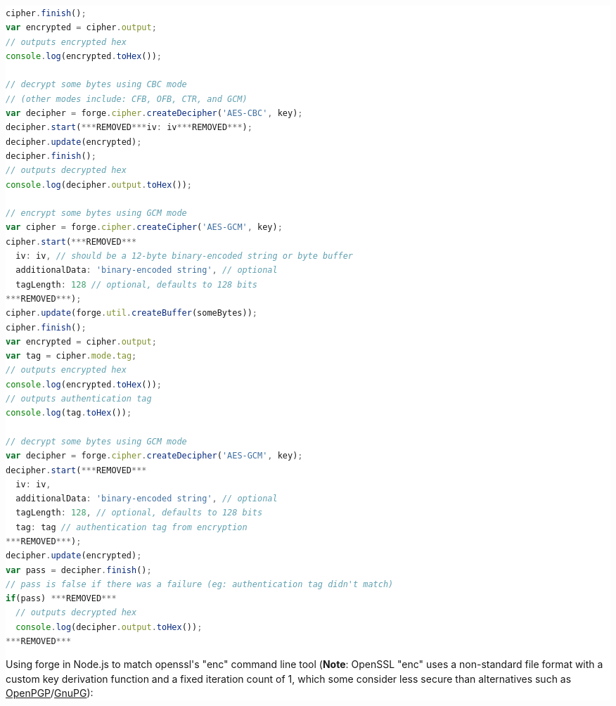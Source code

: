 ```js
cipher.finish();
var encrypted = cipher.output;
// outputs encrypted hex
console.log(encrypted.toHex());

// decrypt some bytes using CBC mode
// (other modes include: CFB, OFB, CTR, and GCM)
var decipher = forge.cipher.createDecipher('AES-CBC', key);
decipher.start(***REMOVED***iv: iv***REMOVED***);
decipher.update(encrypted);
decipher.finish();
// outputs decrypted hex
console.log(decipher.output.toHex());

// encrypt some bytes using GCM mode
var cipher = forge.cipher.createCipher('AES-GCM', key);
cipher.start(***REMOVED***
  iv: iv, // should be a 12-byte binary-encoded string or byte buffer
  additionalData: 'binary-encoded string', // optional
  tagLength: 128 // optional, defaults to 128 bits
***REMOVED***);
cipher.update(forge.util.createBuffer(someBytes));
cipher.finish();
var encrypted = cipher.output;
var tag = cipher.mode.tag;
// outputs encrypted hex
console.log(encrypted.toHex());
// outputs authentication tag
console.log(tag.toHex());

// decrypt some bytes using GCM mode
var decipher = forge.cipher.createDecipher('AES-GCM', key);
decipher.start(***REMOVED***
  iv: iv,
  additionalData: 'binary-encoded string', // optional
  tagLength: 128, // optional, defaults to 128 bits
  tag: tag // authentication tag from encryption
***REMOVED***);
decipher.update(encrypted);
var pass = decipher.finish();
// pass is false if there was a failure (eg: authentication tag didn't match)
if(pass) ***REMOVED***
  // outputs decrypted hex
  console.log(decipher.output.toHex());
***REMOVED***
```

Using forge in Node.js to match openssl's "enc" command line tool (**Note**: OpenSSL "enc" uses a non-standard file format with a custom key derivation function and a fixed iteration count of 1, which some consider less secure than alternatives such as [OpenPGP](https://tools.ietf.org/html/rfc4880)/[GnuPG](https://www.gnupg.org/)):
